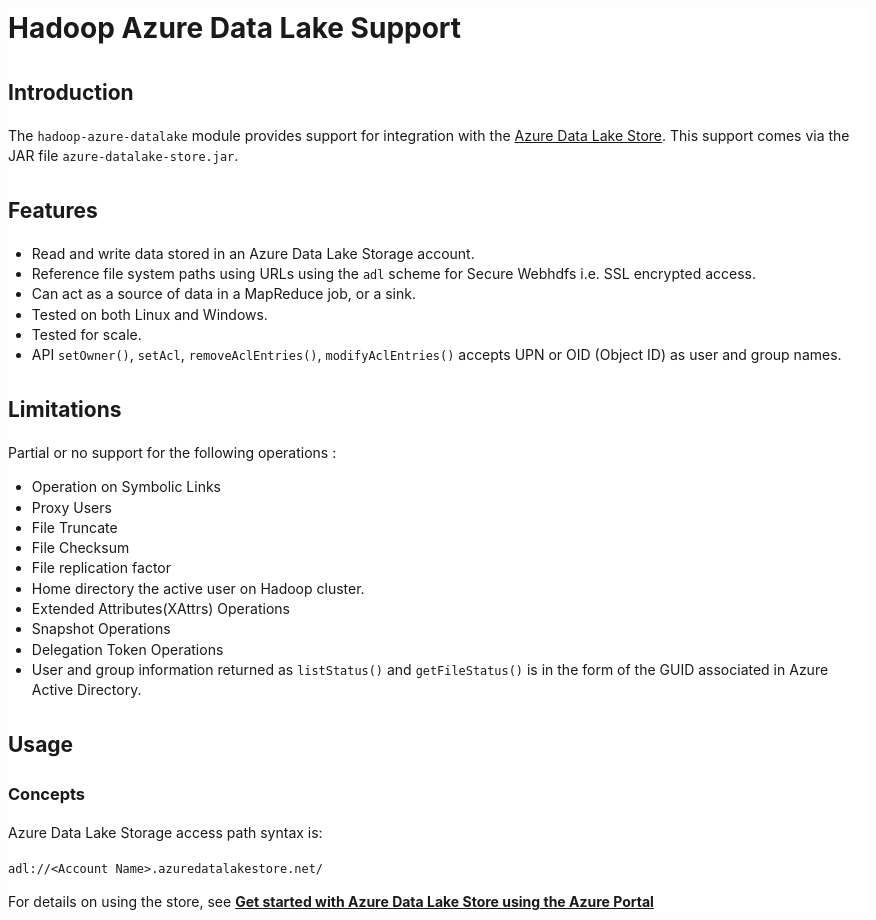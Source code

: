

# Hadoop Azure Data Lake Support



## Introduction

The `hadoop-azure-datalake` module provides support for integration with the
[Azure Data Lake Store](https://azure.microsoft.com/en-in/documentation/services/data-lake-store/).
This support comes via the JAR file `azure-datalake-store.jar`.

## Features

* Read and write data stored in an Azure Data Lake Storage account.
* Reference file system paths using URLs using the `adl` scheme for Secure Webhdfs i.e. SSL
  encrypted access.
* Can act as a source of data in a MapReduce job, or a sink.
* Tested on both Linux and Windows.
* Tested for scale.
* API `setOwner()`, `setAcl`, `removeAclEntries()`, `modifyAclEntries()` accepts UPN or OID
  (Object ID) as user and group names.

## Limitations

Partial or no support for the following operations :

* Operation on Symbolic Links
* Proxy Users
* File Truncate
* File Checksum
* File replication factor
* Home directory the active user on Hadoop cluster.
* Extended Attributes(XAttrs) Operations
* Snapshot Operations
* Delegation Token Operations
* User and group information returned as `listStatus()` and `getFileStatus()` is
in the form of the GUID associated in Azure Active Directory.

## Usage

### Concepts
Azure Data Lake Storage access path syntax is:

```
adl://<Account Name>.azuredatalakestore.net/
```

For details on using the store, see
[**Get started with Azure Data Lake Store using the Azure Portal**](https://azure.microsoft.com/en-in/documentation/articles/data-lake-store-get-started-portal/)
